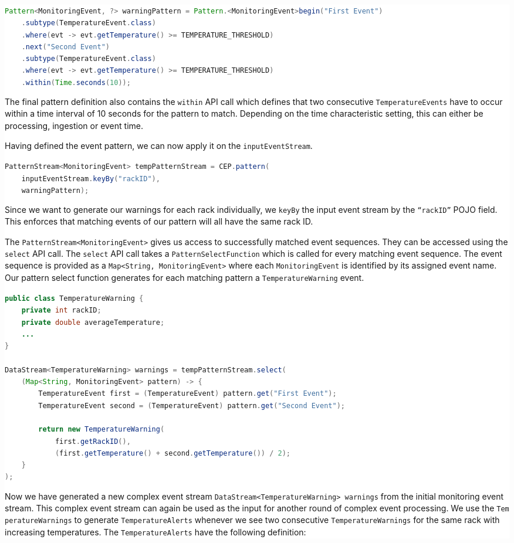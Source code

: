 ```java
Pattern<MonitoringEvent, ?> warningPattern = Pattern.<MonitoringEvent>begin("First Event")
    .subtype(TemperatureEvent.class)
    .where(evt -> evt.getTemperature() >= TEMPERATURE_THRESHOLD)
    .next("Second Event")
    .subtype(TemperatureEvent.class)
    .where(evt -> evt.getTemperature() >= TEMPERATURE_THRESHOLD)
    .within(Time.seconds(10));
```

The final pattern definition also contains the `within` API call which defines that two consecutive `TemperatureEvents` have to occur within a time interval of 10 seconds for the pattern to match. Depending on the time characteristic setting, this can either be processing, ingestion or event time.

Having defined the event pattern, we can now apply it on the `inputEventStream`.

```java
PatternStream<MonitoringEvent> tempPatternStream = CEP.pattern(
    inputEventStream.keyBy("rackID"),
    warningPattern);
```

Since we want to generate our warnings for each rack individually, we `keyBy` the input event stream by the `“rackID”` POJO field. This enforces that matching events of our pattern will all have the same rack ID.

The `PatternStream<MonitoringEvent>` gives us access to successfully matched event sequences. They can be accessed using the `select` API call. The `select` API call takes a `PatternSelectFunction` which is called for every matching event sequence. The event sequence is provided as a `Map<String, MonitoringEvent>` where each `MonitoringEvent` is identified by its assigned event name. Our pattern select function generates for each matching pattern a `TemperatureWarning` event.

```java
public class TemperatureWarning {
    private int rackID;
    private double averageTemperature;
    ...
}

DataStream<TemperatureWarning> warnings = tempPatternStream.select(
    (Map<String, MonitoringEvent> pattern) -> {
        TemperatureEvent first = (TemperatureEvent) pattern.get("First Event");
        TemperatureEvent second = (TemperatureEvent) pattern.get("Second Event");

        return new TemperatureWarning(
            first.getRackID(), 
            (first.getTemperature() + second.getTemperature()) / 2);
    }
);
```

Now we have generated a new complex event stream `DataStream<TemperatureWarning> warnings` from the initial monitoring event stream. This complex event stream can again be used as the input for another round of complex event processing. We use the `TemperatureWarnings` to generate `TemperatureAlerts` whenever we see two consecutive `TemperatureWarnings` for the same rack with increasing temperatures. The `TemperatureAlerts` have the following definition:
